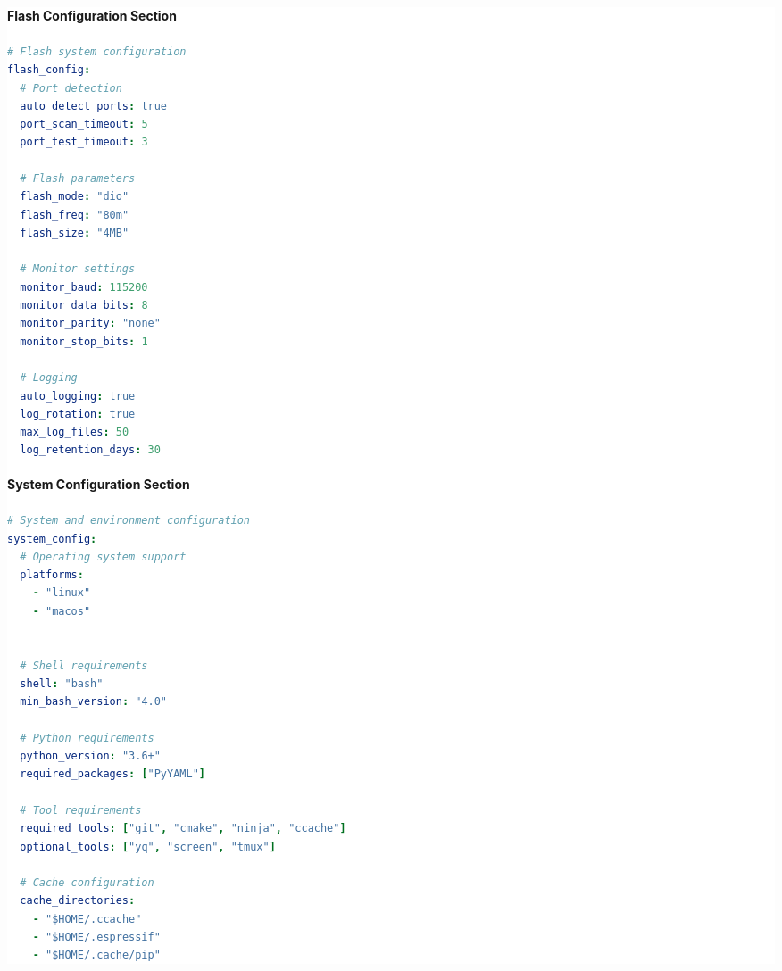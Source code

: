 #### **Flash Configuration Section**
```yaml
# Flash system configuration
flash_config:
  # Port detection
  auto_detect_ports: true
  port_scan_timeout: 5
  port_test_timeout: 3
  
  # Flash parameters
  flash_mode: "dio"
  flash_freq: "80m"
  flash_size: "4MB"
  
  # Monitor settings
  monitor_baud: 115200
  monitor_data_bits: 8
  monitor_parity: "none"
  monitor_stop_bits: 1
  
  # Logging
  auto_logging: true
  log_rotation: true
  max_log_files: 50
  log_retention_days: 30
```

#### **System Configuration Section**
```yaml
# System and environment configuration
system_config:
  # Operating system support
  platforms:
    - "linux"
    - "macos"
    
  
  # Shell requirements
  shell: "bash"
  min_bash_version: "4.0"
  
  # Python requirements
  python_version: "3.6+"
  required_packages: ["PyYAML"]
  
  # Tool requirements
  required_tools: ["git", "cmake", "ninja", "ccache"]
  optional_tools: ["yq", "screen", "tmux"]
  
  # Cache configuration
  cache_directories:
    - "$HOME/.ccache"
    - "$HOME/.espressif"
    - "$HOME/.cache/pip"
```
